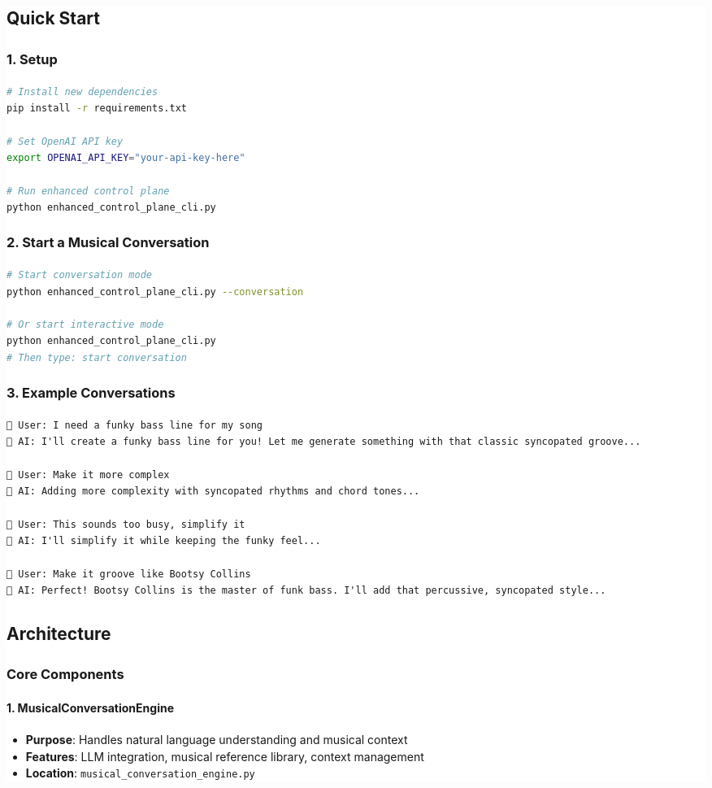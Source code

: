 ## Quick Start

### 1. Setup
```bash
# Install new dependencies
pip install -r requirements.txt

# Set OpenAI API key
export OPENAI_API_KEY="your-api-key-here"

# Run enhanced control plane
python enhanced_control_plane_cli.py
```

### 2. Start a Musical Conversation
```bash
# Start conversation mode
python enhanced_control_plane_cli.py --conversation

# Or start interactive mode
python enhanced_control_plane_cli.py
# Then type: start conversation
```

### 3. Example Conversations
```
🎵 User: I need a funky bass line for my song
🤖 AI: I'll create a funky bass line for you! Let me generate something with that classic syncopated groove...

🎵 User: Make it more complex
🤖 AI: Adding more complexity with syncopated rhythms and chord tones...

🎵 User: This sounds too busy, simplify it
🤖 AI: I'll simplify it while keeping the funky feel...

🎵 User: Make it groove like Bootsy Collins
🤖 AI: Perfect! Bootsy Collins is the master of funk bass. I'll add that percussive, syncopated style...
```

## Architecture

### Core Components

#### 1. MusicalConversationEngine
- **Purpose**: Handles natural language understanding and musical context
- **Features**: LLM integration, musical reference library, context management
- **Location**: `musical_conversation_engine.py`
